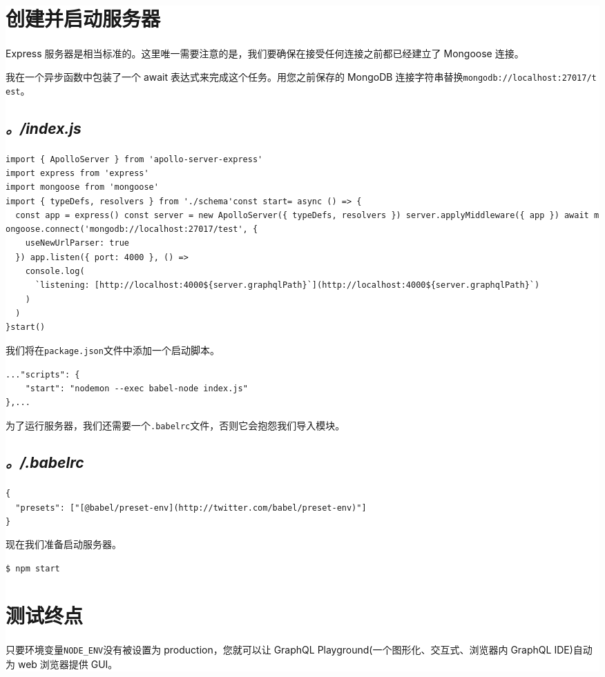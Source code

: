 # **创建并启动服务器**

Express 服务器是相当标准的。这里唯一需要注意的是，我们要确保在接受任何连接之前都已经建立了 Mongoose 连接。

我在一个异步函数中包装了一个 await 表达式来完成这个任务。用您之前保存的 MongoDB 连接字符串替换`mongodb://localhost:27017/test`。

## *。/index.js*

```
import { ApolloServer } from 'apollo-server-express'
import express from 'express'
import mongoose from 'mongoose'
import { typeDefs, resolvers } from './schema'const start= async () => {
  const app = express() const server = new ApolloServer({ typeDefs, resolvers }) server.applyMiddleware({ app }) await mongoose.connect('mongodb://localhost:27017/test', {
    useNewUrlParser: true
  }) app.listen({ port: 4000 }, () =>
    console.log(
      `listening: [http://localhost:4000${server.graphqlPath}`](http://localhost:4000${server.graphqlPath}`)
    )
  )
}start()
```

我们将在`package.json`文件中添加一个启动脚本。

```
..."scripts": {
    "start": "nodemon --exec babel-node index.js"
},...
```

为了运行服务器，我们还需要一个`.babelrc`文件，否则它会抱怨我们导入模块。

## *。/.babelrc*

```
{
  "presets": ["[@babel/preset-env](http://twitter.com/babel/preset-env)"]
}
```

现在我们准备启动服务器。

```
$ npm start
```

# **测试终点**

只要环境变量`NODE_ENV`没有被设置为 production，您就可以让 GraphQL Playground(一个图形化、交互式、浏览器内 GraphQL IDE)自动为 web 浏览器提供 GUI。
